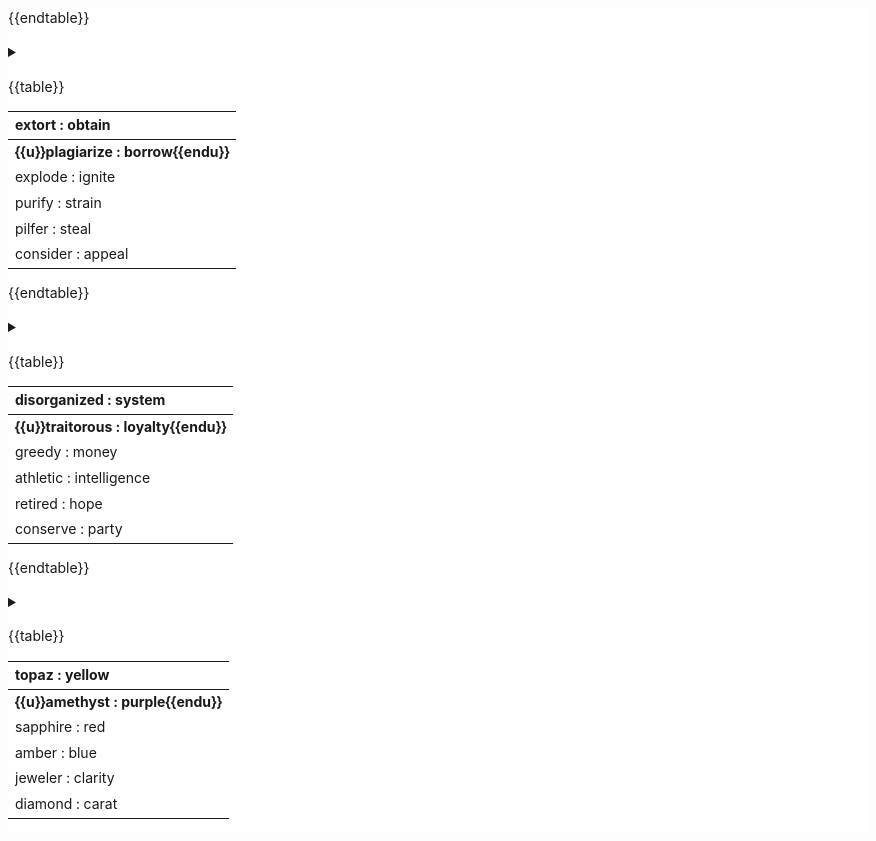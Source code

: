 {{endtable}}

</summary></details>

<details markdown="1"><summary markdown="1">

{{table}}

| extort : obtain         |
|:------------------------|
| **{{u}}plagiarize : borrow{{endu}}** |
| explode : ignite        |
| purify : strain         |
| pilfer : steal          |
| consider : appeal       |

{{endtable}}

</summary></details>

<details markdown="1"><summary markdown="1">

{{table}}

| disorganized : system    |
|:-------------------------|
| **{{u}}traitorous : loyalty{{endu}}** |
| greedy : money           |
| athletic : intelligence  |
| retired : hope           |
| conserve : party         |

{{endtable}}

</summary></details>

<details markdown="1"><summary markdown="1">

{{table}}

| topaz : yellow        |
|:----------------------|
| **{{u}}amethyst : purple{{endu}}** |
| sapphire : red        |
| amber : blue          |
| jeweler : clarity     |
| diamond : carat       |
